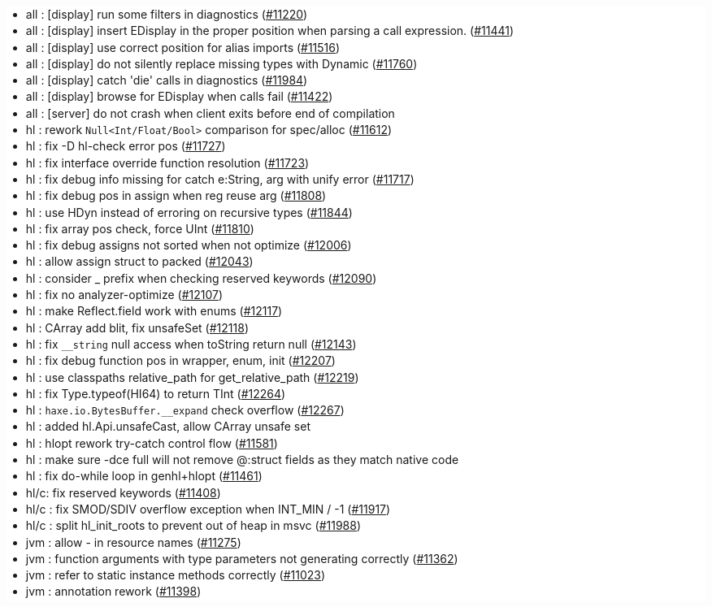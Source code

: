 * all : [display] run some filters in diagnostics ([#11220](https://github.com/HaxeFoundation/haxe/issues/11220))
* all : [display] insert EDisplay in the proper position when parsing a call expression. ([#11441](https://github.com/HaxeFoundation/haxe/issues/11441))
* all : [display] use correct position for alias imports ([#11516](https://github.com/HaxeFoundation/haxe/issues/11516))
* all : [display] do not silently replace missing types with Dynamic ([#11760](https://github.com/HaxeFoundation/haxe/issues/11760))
* all : [display] catch 'die' calls in diagnostics ([#11984](https://github.com/HaxeFoundation/haxe/issues/11984))
* all : [display] browse for EDisplay when calls fail ([#11422](https://github.com/HaxeFoundation/haxe/issues/11422))
* all : [server] do not crash when client exits before end of compilation
* hl : rework `Null<Int/Float/Bool>` comparison for spec/alloc ([#11612](https://github.com/HaxeFoundation/haxe/issues/11612))
* hl : fix -D hl-check error pos ([#11727](https://github.com/HaxeFoundation/haxe/issues/11727))
* hl : fix interface override function resolution ([#11723](https://github.com/HaxeFoundation/haxe/issues/11723))
* hl : fix debug info missing for catch e:String, arg with unify error ([#11717](https://github.com/HaxeFoundation/haxe/issues/11717))
* hl : fix debug pos in assign when reg reuse arg ([#11808](https://github.com/HaxeFoundation/haxe/issues/11808))
* hl : use HDyn instead of erroring on recursive types ([#11844](https://github.com/HaxeFoundation/haxe/issues/11844))
* hl : fix array pos check, force UInt ([#11810](https://github.com/HaxeFoundation/haxe/issues/11810))
* hl : fix debug assigns not sorted when not optimize ([#12006](https://github.com/HaxeFoundation/haxe/issues/12006))
* hl : allow assign struct to packed ([#12043](https://github.com/HaxeFoundation/haxe/issues/12043))
* hl : consider _ prefix when checking reserved keywords ([#12090](https://github.com/HaxeFoundation/haxe/issues/12090))
* hl : fix no analyzer-optimize ([#12107](https://github.com/HaxeFoundation/haxe/issues/12107))
* hl : make Reflect.field work with enums ([#12117](https://github.com/HaxeFoundation/haxe/issues/12117))
* hl : CArray add blit, fix unsafeSet ([#12118](https://github.com/HaxeFoundation/haxe/issues/12118))
* hl : fix `__string` null access when toString return null ([#12143](https://github.com/HaxeFoundation/haxe/issues/12143))
* hl : fix debug function pos in wrapper, enum, init ([#12207](https://github.com/HaxeFoundation/haxe/issues/12207))
* hl : use classpaths relative_path for get_relative_path ([#12219](https://github.com/HaxeFoundation/haxe/issues/12219))
* hl : fix Type.typeof(HI64) to return TInt ([#12264](https://github.com/HaxeFoundation/haxe/issues/12264))
* hl : `haxe.io.BytesBuffer.__expand` check overflow ([#12267](https://github.com/HaxeFoundation/haxe/issues/12267))
* hl : added hl.Api.unsafeCast, allow CArray unsafe set
* hl : hlopt rework try-catch control flow ([#11581](https://github.com/HaxeFoundation/haxe/issues/11581))
* hl : make sure -dce full will not remove @:struct fields as they match native code
* hl : fix do-while loop in genhl+hlopt ([#11461](https://github.com/HaxeFoundation/haxe/issues/11461))
* hl/c: fix reserved keywords ([#11408](https://github.com/HaxeFoundation/haxe/issues/11408))
* hl/c : fix SMOD/SDIV overflow exception when INT_MIN / -1 ([#11917](https://github.com/HaxeFoundation/haxe/issues/11917))
* hl/c : split hl_init_roots to prevent out of heap in msvc ([#11988](https://github.com/HaxeFoundation/haxe/issues/11988))
* jvm : allow - in resource names ([#11275](https://github.com/HaxeFoundation/haxe/issues/11275))
* jvm : function arguments with type parameters not generating correctly ([#11362](https://github.com/HaxeFoundation/haxe/issues/11362))
* jvm : refer to static instance methods correctly ([#11023](https://github.com/HaxeFoundation/haxe/issues/11023))
* jvm : annotation rework ([#11398](https://github.com/HaxeFoundation/haxe/issues/11398))